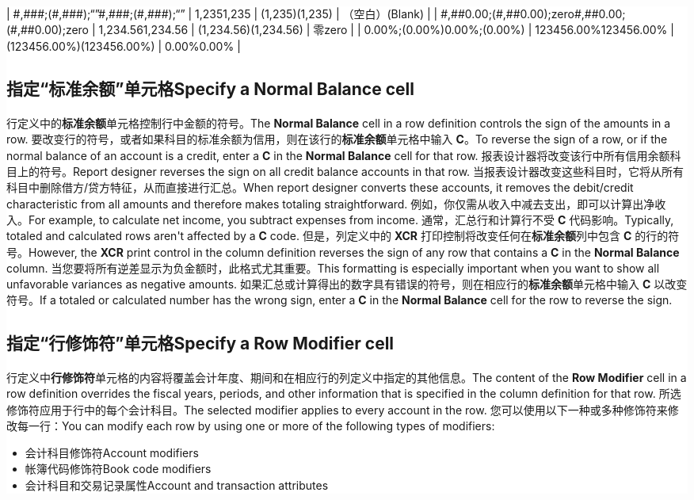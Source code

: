 | <span data-ttu-id="8ab70-461">\#,\#\#\#;(\#,\#\#\#);“”</span><span class="sxs-lookup"><span data-stu-id="8ab70-461">\#,\#\#\#;(\#,\#\#\#);“”</span></span>       | <span data-ttu-id="8ab70-462">1,235</span><span class="sxs-lookup"><span data-stu-id="8ab70-462">1,235</span></span>      | <span data-ttu-id="8ab70-463">(1,235)</span><span class="sxs-lookup"><span data-stu-id="8ab70-463">(1,235)</span></span>      | <span data-ttu-id="8ab70-464">（空白）</span><span class="sxs-lookup"><span data-stu-id="8ab70-464">(Blank)</span></span> |
| <span data-ttu-id="8ab70-465">\#,\#\#0.00;(\#,\#\#0.00);zero</span><span class="sxs-lookup"><span data-stu-id="8ab70-465">\#,\#\#0.00;(\#,\#\#0.00);zero</span></span> | <span data-ttu-id="8ab70-466">1,234.56</span><span class="sxs-lookup"><span data-stu-id="8ab70-466">1,234.56</span></span>   | <span data-ttu-id="8ab70-467">(1,234.56)</span><span class="sxs-lookup"><span data-stu-id="8ab70-467">(1,234.56)</span></span>   | <span data-ttu-id="8ab70-468">零</span><span class="sxs-lookup"><span data-stu-id="8ab70-468">zero</span></span>    |
| <span data-ttu-id="8ab70-469">0.00%;(0.00%)</span><span class="sxs-lookup"><span data-stu-id="8ab70-469">0.00%;(0.00%)</span></span>                  | <span data-ttu-id="8ab70-470">123456.00%</span><span class="sxs-lookup"><span data-stu-id="8ab70-470">123456.00%</span></span> | <span data-ttu-id="8ab70-471">(123456.00%)</span><span class="sxs-lookup"><span data-stu-id="8ab70-471">(123456.00%)</span></span> | <span data-ttu-id="8ab70-472">0.00%</span><span class="sxs-lookup"><span data-stu-id="8ab70-472">0.00%</span></span>   |

## <a name="specify-a-normal-balance-cell"></a><span data-ttu-id="8ab70-473">指定“标准余额”单元格</span><span class="sxs-lookup"><span data-stu-id="8ab70-473">Specify a Normal Balance cell</span></span>
<span data-ttu-id="8ab70-474">行定义中的**标准余额**单元格控制行中金额的符号。</span><span class="sxs-lookup"><span data-stu-id="8ab70-474">The **Normal Balance** cell in a row definition controls the sign of the amounts in a row.</span></span> <span data-ttu-id="8ab70-475">要改变行的符号，或者如果科目的标准余额为信用，则在该行的**标准余额**单元格中输入 **C**。</span><span class="sxs-lookup"><span data-stu-id="8ab70-475">To reverse the sign of a row, or if the normal balance of an account is a credit, enter a **C** in the **Normal Balance** cell for that row.</span></span> <span data-ttu-id="8ab70-476">报表设计器将改变该行中所有信用余额科目上的符号。</span><span class="sxs-lookup"><span data-stu-id="8ab70-476">Report designer reverses the sign on all credit balance accounts in that row.</span></span> <span data-ttu-id="8ab70-477">当报表设计器改变这些科目时，它将从所有科目中删除借方/贷方特征，从而直接进行汇总。</span><span class="sxs-lookup"><span data-stu-id="8ab70-477">When report designer converts these accounts, it removes the debit/credit characteristic from all amounts and therefore makes totaling straightforward.</span></span> <span data-ttu-id="8ab70-478">例如，你仅需从收入中减去支出，即可以计算出净收入。</span><span class="sxs-lookup"><span data-stu-id="8ab70-478">For example, to calculate net income, you subtract expenses from income.</span></span> <span data-ttu-id="8ab70-479">通常，汇总行和计算行不受 **C** 代码影响。</span><span class="sxs-lookup"><span data-stu-id="8ab70-479">Typically, totaled and calculated rows aren't affected by a **C** code.</span></span> <span data-ttu-id="8ab70-480">但是，列定义中的 **XCR** 打印控制将改变任何在**标准余额**列中包含 **C** 的行的符号。</span><span class="sxs-lookup"><span data-stu-id="8ab70-480">However, the **XCR** print control in the column definition reverses the sign of any row that contains a **C** in the **Normal Balance** column.</span></span> <span data-ttu-id="8ab70-481">当您要将所有逆差显示为负金额时，此格式尤其重要。</span><span class="sxs-lookup"><span data-stu-id="8ab70-481">This formatting is especially important when you want to show all unfavorable variances as negative amounts.</span></span> <span data-ttu-id="8ab70-482">如果汇总或计算得出的数字具有错误的符号，则在相应行的**标准余额**单元格中输入 **C** 以改变符号。</span><span class="sxs-lookup"><span data-stu-id="8ab70-482">If a totaled or calculated number has the wrong sign, enter a **C** in the **Normal Balance** cell for the row to reverse the sign.</span></span>

## <a name="specify-a-row-modifier-cell"></a><span data-ttu-id="8ab70-483">指定“行修饰符”单元格</span><span class="sxs-lookup"><span data-stu-id="8ab70-483">Specify a Row Modifier cell</span></span>
<span data-ttu-id="8ab70-484">行定义中**行修饰符**单元格的内容将覆盖会计年度、期间和在相应行的列定义中指定的其他信息。</span><span class="sxs-lookup"><span data-stu-id="8ab70-484">The content of the **Row Modifier** cell in a row definition overrides the fiscal years, periods, and other information that is specified in the column definition for that row.</span></span> <span data-ttu-id="8ab70-485">所选修饰符应用于行中的每个会计科目。</span><span class="sxs-lookup"><span data-stu-id="8ab70-485">The selected modifier applies to every account in the row.</span></span> <span data-ttu-id="8ab70-486">您可以使用以下一种或多种修饰符来修改每一行：</span><span class="sxs-lookup"><span data-stu-id="8ab70-486">You can modify each row by using one or more of the following types of modifiers:</span></span>

-   <span data-ttu-id="8ab70-487">会计科目修饰符</span><span class="sxs-lookup"><span data-stu-id="8ab70-487">Account modifiers</span></span>
-   <span data-ttu-id="8ab70-488">帐簿代码修饰符</span><span class="sxs-lookup"><span data-stu-id="8ab70-488">Book code modifiers</span></span>
-   <span data-ttu-id="8ab70-489">会计科目和交易记录属性</span><span class="sxs-lookup"><span data-stu-id="8ab70-489">Account and transaction attributes</span></span>
